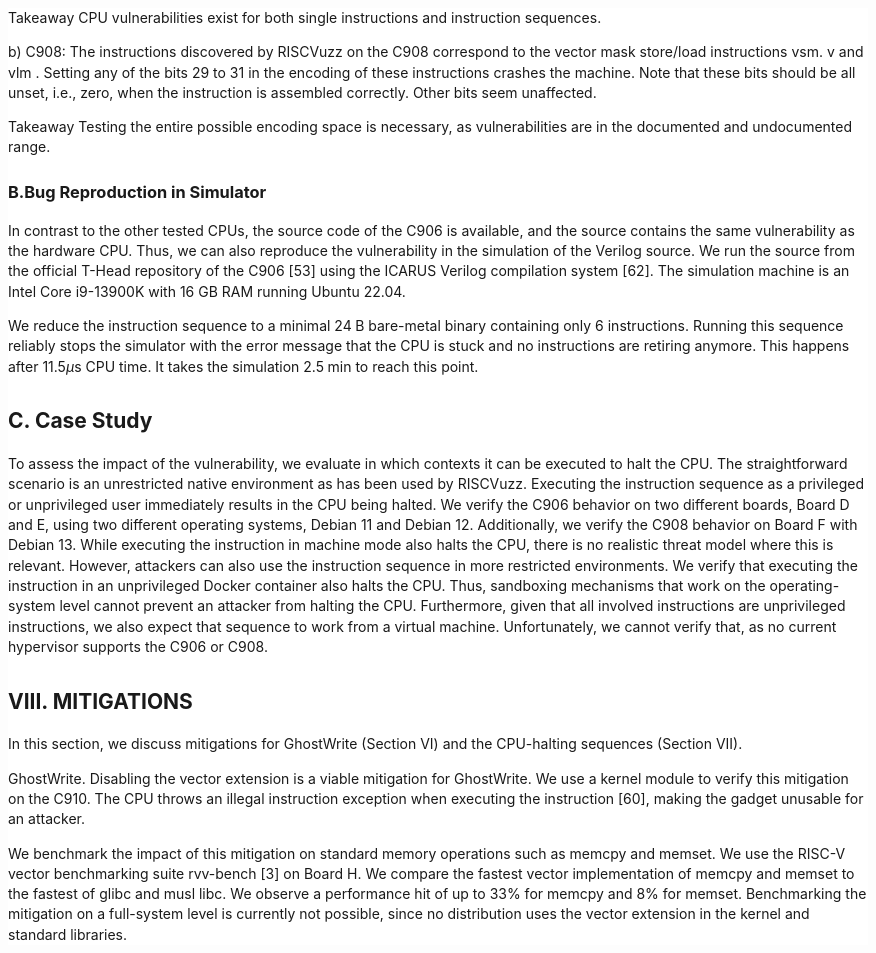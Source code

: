 Takeaway CPU vulnerabilities exist for both single instructions and instruction sequences.

b) C908: The instructions discovered by RISCVuzz on the C908 correspond to the vector mask store/load instructions vsm. $\mathrm{v}$ and $\mathrm{{vlm}}$ . Setting any of the bits 29 to 31 in the encoding of these instructions crashes the machine. Note that these bits should be all unset, i.e., zero, when the instruction is assembled correctly. Other bits seem unaffected.

Takeaway Testing the entire possible encoding space is necessary, as vulnerabilities are in the documented and undocumented range.

### B.Bug Reproduction in Simulator

In contrast to the other tested CPUs, the source code of the C906 is available, and the source contains the same vulnerability as the hardware CPU. Thus, we can also reproduce the vulnerability in the simulation of the Verilog source. We run the source from the official T-Head repository of the C906 [53] using the ICARUS Verilog compilation system [62]. The simulation machine is an Intel Core i9-13900K with 16 GB RAM running Ubuntu 22.04.

We reduce the instruction sequence to a minimal ${24}\mathrm{\;B}$ bare-metal binary containing only 6 instructions. Running this sequence reliably stops the simulator with the error message that the CPU is stuck and no instructions are retiring anymore. This happens after ${11.5\mu }\mathrm{s}$ CPU time. It takes the simulation ${2.5}\mathrm{\;{min}}$ to reach this point.

## C. Case Study

To assess the impact of the vulnerability, we evaluate in which contexts it can be executed to halt the CPU. The straightforward scenario is an unrestricted native environment as has been used by RISCVuzz. Executing the instruction sequence as a privileged or unprivileged user immediately results in the CPU being halted. We verify the C906 behavior on two different boards, Board D and E, using two different operating systems, Debian 11 and Debian 12. Additionally, we verify the C908 behavior on Board F with Debian 13. While executing the instruction in machine mode also halts the CPU, there is no realistic threat model where this is relevant. However, attackers can also use the instruction sequence in more restricted environments. We verify that executing the instruction in an unprivileged Docker container also halts the CPU. Thus, sandboxing mechanisms that work on the operating-system level cannot prevent an attacker from halting the CPU. Furthermore, given that all involved instructions are unprivileged instructions, we also expect that sequence to work from a virtual machine. Unfortunately, we cannot verify that, as no current hypervisor supports the C906 or C908.

## VIII. MITIGATIONS

In this section, we discuss mitigations for GhostWrite (Section VI) and the CPU-halting sequences (Section VII).

GhostWrite. Disabling the vector extension is a viable mitigation for GhostWrite. We use a kernel module to verify this mitigation on the C910. The CPU throws an illegal instruction exception when executing the instruction [60], making the gadget unusable for an attacker.

We benchmark the impact of this mitigation on standard memory operations such as memcpy and memset. We use the RISC-V vector benchmarking suite rvv-bench [3] on Board H. We compare the fastest vector implementation of memcpy and memset to the fastest of glibc and musl libc. We observe a performance hit of up to ${33}\%$ for memcpy and $8\%$ for memset. Benchmarking the mitigation on a full-system level is currently not possible, since no distribution uses the vector extension in the kernel and standard libraries.
